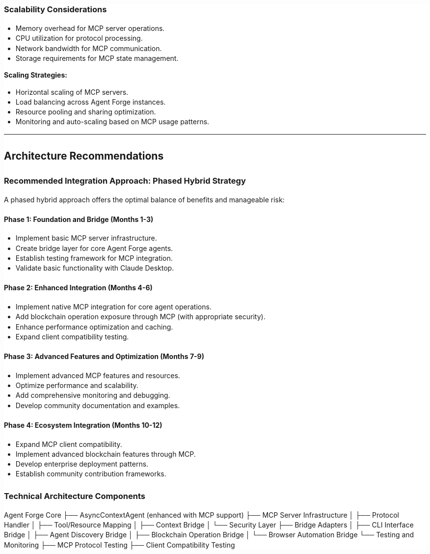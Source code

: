 ### Scalability Considerations

- Memory overhead for MCP server operations.
- CPU utilization for protocol processing.
- Network bandwidth for MCP communication.
- Storage requirements for MCP state management.

**Scaling Strategies:**
- Horizontal scaling of MCP servers.
- Load balancing across Agent Forge instances.
- Resource pooling and sharing optimization.
- Monitoring and auto-scaling based on MCP usage patterns.

---

## Architecture Recommendations

### Recommended Integration Approach: Phased Hybrid Strategy

A phased hybrid approach offers the optimal balance of benefits and manageable risk:

#### Phase 1: Foundation and Bridge (Months 1-3)
- Implement basic MCP server infrastructure.
- Create bridge layer for core Agent Forge agents.
- Establish testing framework for MCP integration.
- Validate basic functionality with Claude Desktop.

#### Phase 2: Enhanced Integration (Months 4-6)
- Implement native MCP integration for core agent operations.
- Add blockchain operation exposure through MCP (with appropriate security).
- Enhance performance optimization and caching.
- Expand client compatibility testing.

#### Phase 3: Advanced Features and Optimization (Months 7-9)
- Implement advanced MCP features and resources.
- Optimize performance and scalability.
- Add comprehensive monitoring and debugging.
- Develop community documentation and examples.

#### Phase 4: Ecosystem Integration (Months 10-12)
- Expand MCP client compatibility.
- Implement advanced blockchain features through MCP.
- Develop enterprise deployment patterns.
- Establish community contribution frameworks.

### Technical Architecture Components
Agent Forge Core
├── AsyncContextAgent (enhanced with MCP support)
├── MCP Server Infrastructure
│ ├── Protocol Handler
│ ├── Tool/Resource Mapping
│ ├── Context Bridge
│ └── Security Layer
├── Bridge Adapters
│ ├── CLI Interface Bridge
│ ├── Agent Discovery Bridge
│ ├── Blockchain Operation Bridge
│ └── Browser Automation Bridge
└── Testing and Monitoring
├── MCP Protocol Testing
├── Client Compatibility Testing